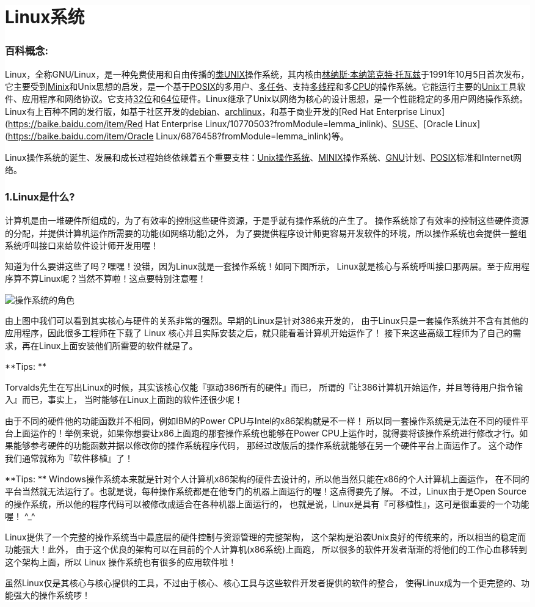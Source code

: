 # Linux系统

### 百科概念:

Linux，全称GNU/Linux，是一种免费使用和自由传播的[类UNIX](https://baike.baidu.com/item/类UNIX/9032872?fromModule=lemma_inlink)操作系统，其内核由[林纳斯·本纳第克特·托瓦兹](https://baike.baidu.com/item/林纳斯·本纳第克特·托瓦兹/1034429?fromModule=lemma_inlink)于1991年10月5日首次发布，它主要受到[Minix](https://baike.baidu.com/item/Minix/7106045?fromModule=lemma_inlink)和Unix思想的启发，是一个基于[POSIX](https://baike.baidu.com/item/POSIX/3792413?fromModule=lemma_inlink)的多用户、[多任务](https://baike.baidu.com/item/多任务/1011764?fromModule=lemma_inlink)、支持[多线程](https://baike.baidu.com/item/多线程/1190404?fromModule=lemma_inlink)和多[CPU](https://baike.baidu.com/item/CPU/120556?fromModule=lemma_inlink)的操作系统。它能运行主要的[Unix](https://baike.baidu.com/item/Unix/219943?fromModule=lemma_inlink)工具软件、应用程序和网络协议。它支持[32位](https://baike.baidu.com/item/32位/5812218?fromModule=lemma_inlink)和[64位](https://baike.baidu.com/item/64位/2262282?fromModule=lemma_inlink)硬件。Linux继承了Unix以网络为核心的设计思想，是一个性能稳定的多用户网络操作系统。Linux有上百种不同的发行版，如基于社区开发的[debian](https://baike.baidu.com/item/debian/748667?fromModule=lemma_inlink)、[archlinux](https://baike.baidu.com/item/archlinux/10857530?fromModule=lemma_inlink)，和基于商业开发的[Red Hat Enterprise Linux](https://baike.baidu.com/item/Red Hat Enterprise Linux/10770503?fromModule=lemma_inlink)、[SUSE](https://baike.baidu.com/item/SUSE/60409?fromModule=lemma_inlink)、[Oracle Linux](https://baike.baidu.com/item/Oracle Linux/6876458?fromModule=lemma_inlink)等。

Linux操作系统的诞生、发展和成长过程始终依赖着五个重要支柱：[Unix操作系统](https://baike.baidu.com/item/Unix操作系统/851445?fromModule=lemma_inlink)、[MINIX](https://baike.baidu.com/item/MINIX/7106045?fromModule=lemma_inlink)操作系统、[GNU](https://baike.baidu.com/item/GNU/671972?fromModule=lemma_inlink)计划、[POSIX](https://baike.baidu.com/item/POSIX/3792413?fromModule=lemma_inlink)标准和Internet网络。

### 1.Linux是什么?

计算机是由一堆硬件所组成的，为了有效率的控制这些硬件资源，于是乎就有操作系统的产生了。 操作系统除了有效率的控制这些硬件资源的分配，并提供计算机运作所需要的功能(如网络功能)之外， 为了要提供程序设计师更容易开发软件的环境，所以操作系统也会提供一整组系统呼叫接口来给软件设计师开发用喔！

知道为什么要讲这些了吗？嘿嘿！没错，因为Linux就是一套操作系统！如同下图所示， Linux就是核心与系统呼叫接口那两层。至于应用程序算不算Linux呢？当然不算啦！这点要特别注意喔！

![操作系统的角色](http://cn.linux.vbird.org/linux_basic/0110whatislinux_files/os_01.gif)

由上图中我们可以看到其实核心与硬件的关系非常的强烈。早期的Linux是针对386来开发的， 由于Linux只是一套操作系统并不含有其他的应用程序，因此很多工程师在下载了 Linux 核心并且实际安装之后，就只能看着计算机开始运作了！ 接下来这些高级工程师为了自己的需求，再在Linux上面安装他们所需要的软件就是了。

**Tips: ** 

Torvalds先生在写出Linux的时候，其实该核心仅能『驱动386所有的硬件』而已， 所谓的『让386计算机开始运作，并且等待用户指令输入』而已，事实上， 当时能够在Linux上面跑的软件还很少呢！

由于不同的硬件他的功能函数并不相同，例如IBM的Power CPU与Intel的x86架构就是不一样！ 所以同一套操作系统是无法在不同的硬件平台上面运作的！举例来说，如果你想要让x86上面跑的那套操作系统也能够在Power CPU上运作时，就得要将该操作系统进行修改才行。如果能够参考硬件的功能函数并据以修改你的操作系统程序代码， 那经过改版后的操作系统就能够在另一个硬件平台上面运作了。 这个动作我们通常就称为『软件移植』了！

**Tips: **
Windows操作系统本来就是针对个人计算机x86架构的硬件去设计的，所以他当然只能在x86的个人计算机上面运作， 在不同的平台当然就无法运行了。也就是说，每种操作系统都是在他专门的机器上面运行的喔！这点得要先了解。 不过，Linux由于是Open Source的操作系统，所以他的程序代码可以被修改成适合在各种机器上面运行的， 也就是说，Linux是具有『可移植性』，这可是很重要的一个功能喔！ ^_^

Linux提供了一个完整的操作系统当中最底层的硬件控制与资源管理的完整架构， 这个架构是沿袭Unix良好的传统来的，所以相当的稳定而功能强大！此外， 由于这个优良的架构可以在目前的个人计算机(x86系统)上面跑， 所以很多的软件开发者渐渐的将他们的工作心血移转到这个架构上面，所以 Linux 操作系统也有很多的应用软件啦！

虽然Linux仅是其核心与核心提供的工具，不过由于核心、核心工具与这些软件开发者提供的软件的整合， 使得Linux成为一个更完整的、功能强大的操作系统啰！
